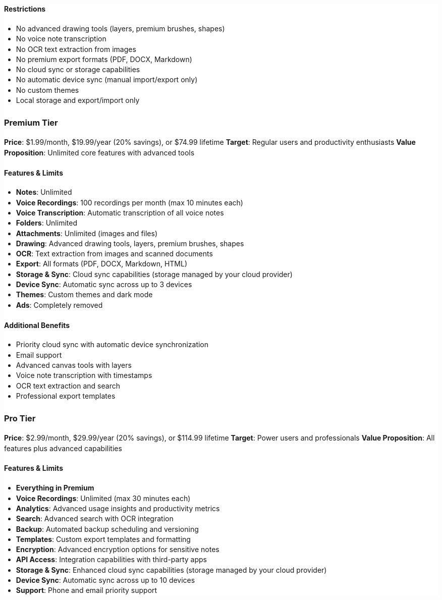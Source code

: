 #### Restrictions
- No advanced drawing tools (layers, premium brushes, shapes)
- No voice note transcription
- No OCR text extraction from images
- No premium export formats (PDF, DOCX, Markdown)
- No cloud sync or storage capabilities
- No automatic device sync (manual import/export only)
- No custom themes
- Local storage and export/import only

### Premium Tier
**Price**: $1.99/month, $19.99/year (20% savings), or $74.99 lifetime
**Target**: Regular users and productivity enthusiasts
**Value Proposition**: Unlimited core features with advanced tools

#### Features & Limits
- **Notes**: Unlimited
- **Voice Recordings**: 100 recordings per month (max 10 minutes each)
- **Voice Transcription**: Automatic transcription of all voice notes
- **Folders**: Unlimited
- **Attachments**: Unlimited (images and files)
- **Drawing**: Advanced drawing tools, layers, premium brushes, shapes
- **OCR**: Text extraction from images and scanned documents
- **Export**: All formats (PDF, DOCX, Markdown, HTML)
- **Storage & Sync**: Cloud sync capabilities (storage managed by your cloud provider)
- **Device Sync**: Automatic sync across up to 3 devices
- **Themes**: Custom themes and dark mode
- **Ads**: Completely removed

#### Additional Benefits
- Priority cloud sync with automatic device synchronization
- Email support
- Advanced canvas tools with layers
- Voice note transcription with timestamps
- OCR text extraction and search
- Professional export templates

### Pro Tier
**Price**: $2.99/month, $29.99/year (20% savings), or $114.99 lifetime
**Target**: Power users and professionals
**Value Proposition**: All features plus advanced capabilities

#### Features & Limits
- **Everything in Premium**
- **Voice Recordings**: Unlimited (max 30 minutes each)
- **Analytics**: Advanced usage insights and productivity metrics
- **Search**: Advanced search with OCR integration
- **Backup**: Automated backup scheduling and versioning
- **Templates**: Custom export templates and formatting
- **Encryption**: Advanced encryption options for sensitive notes
- **API Access**: Integration capabilities with third-party apps
- **Storage & Sync**: Enhanced cloud sync capabilities (storage managed by your cloud provider)
- **Device Sync**: Automatic sync across up to 10 devices
- **Support**: Phone and email priority support
